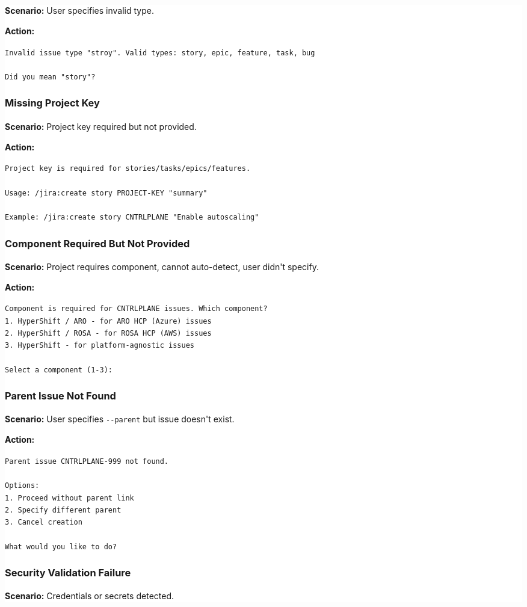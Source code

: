 **Scenario:** User specifies invalid type.

**Action:**
```
Invalid issue type "stroy". Valid types: story, epic, feature, task, bug

Did you mean "story"?
```

### Missing Project Key

**Scenario:** Project key required but not provided.

**Action:**
```
Project key is required for stories/tasks/epics/features.

Usage: /jira:create story PROJECT-KEY "summary"

Example: /jira:create story CNTRLPLANE "Enable autoscaling"
```

### Component Required But Not Provided

**Scenario:** Project requires component, cannot auto-detect, user didn't specify.

**Action:**
```
Component is required for CNTRLPLANE issues. Which component?
1. HyperShift / ARO - for ARO HCP (Azure) issues
2. HyperShift / ROSA - for ROSA HCP (AWS) issues
3. HyperShift - for platform-agnostic issues

Select a component (1-3):
```

### Parent Issue Not Found

**Scenario:** User specifies `--parent` but issue doesn't exist.

**Action:**
```
Parent issue CNTRLPLANE-999 not found.

Options:
1. Proceed without parent link
2. Specify different parent
3. Cancel creation

What would you like to do?
```

### Security Validation Failure

**Scenario:** Credentials or secrets detected.
